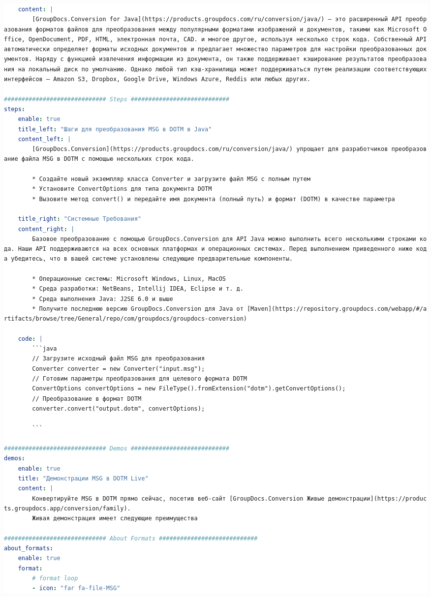 ```yaml
    content: |
        [GroupDocs.Conversion for Java](https://products.groupdocs.com/ru/conversion/java/) — это расширенный API преобразования форматов файлов для преобразования между популярными форматами изображений и документов, такими как Microsoft Office, OpenDocument, PDF, HTML, электронная почта, CAD. и многое другое, используя несколько строк кода. Собственный API автоматически определяет форматы исходных документов и предлагает множество параметров для настройки преобразованных документов. Наряду с функцией извлечения информации из документа, он также поддерживает кэширование результатов преобразования на локальный диск по умолчанию. Однако любой тип кэш-хранилища может поддерживаться путем реализации соответствующих интерфейсов — Amazon S3, Dropbox, Google Drive, Windows Azure, Reddis или любых других.

############################# Steps ############################
steps:
    enable: true
    title_left: "Шаги для преобразования MSG в DOTM в Java"
    content_left: |
        [GroupDocs.Conversion](https://products.groupdocs.com/ru/conversion/java/) упрощает для разработчиков преобразование файла MSG в DOTM с помощью нескольких строк кода.

        * Создайте новый экземпляр класса Converter и загрузите файл MSG с полным путем
        * Установите ConvertOptions для типа документа DOTM
        * Вызовите метод convert() и передайте имя документа (полный путь) и формат (DOTM) в качестве параметра
        
    title_right: "Системные Требования"
    content_right: |
        Базовое преобразование с помощью GroupDocs.Conversion для API Java можно выполнить всего несколькими строками кода. Наши API поддерживаются на всех основных платформах и операционных системах. Перед выполнением приведенного ниже кода убедитесь, что в вашей системе установлены следующие предварительные компоненты.

        * Операционные системы: Microsoft Windows, Linux, MacOS
        * Среда разработки: NetBeans, Intellij IDEA, Eclipse и т. д.
        * Среда выполнения Java: J2SE 6.0 и выше
        * Получите последнюю версию GroupDocs.Conversion для Java от [Maven](https://repository.groupdocs.com/webapp/#/artifacts/browse/tree/General/repo/com/groupdocs/groupdocs-conversion)
        
    code: |
        ```java
        // Загрузите исходный файл MSG для преобразования
        Converter converter = new Converter("input.msg");
        // Готовим параметры преобразования для целевого формата DOTM
        ConvertOptions convertOptions = new FileType().fromExtension("dotm").getConvertOptions();
        // Преобразование в формат DOTM
        converter.convert("output.dotm", convertOptions);
        
        ```
        
############################# Demos ############################
demos:
    enable: true
    title: "Демонстрации MSG в DOTM Live"
    content: |
        Конвертируйте MSG в DOTM прямо сейчас, посетив веб-сайт [GroupDocs.Conversion Живые демонстрации](https://products.groupdocs.app/conversion/family).
        Живая демонстрация имеет следующие преимущества
        
############################# About Formats ############################
about_formats:
    enable: true
    format:
        # format loop
        - icon: "far fa-file-MSG"
```